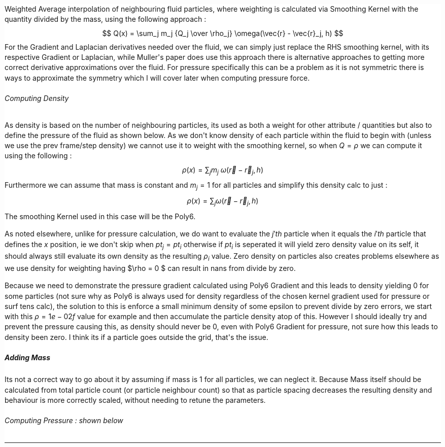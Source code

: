 Weighted Average interpolation of neighbouring fluid particles, where weighting is calculated via Smoothing Kernel with the quantity divided by the mass, using the following approach : 
$$
Q(x) = \sum_j m_j {Q_j \over \rho_j} \omega(\vec{r} - \vec{r}_j, h)
$$
For the Gradient and Laplacian derivatives needed over the fluid, we can simply just replace the RHS smoothing kernel, with its respective Gradient or Laplacian, while Muller's paper does use this approach there is alternative approaches to getting more correct derivative approximations over the fluid.  For pressure specifically this can be a problem as it is not symmetric there is ways to approximate the symmetry which I will cover later when computing pressure force. 

###### Computing Density

As density is based on the number of neighbouring particles, its used as both a weight for other attribute / quantities but also to define the pressure of the fluid as shown below. As we don't know density of each particle within the fluid to begin with (unless we use the prev frame/step density) we cannot use it to weight with the smoothing kernel, so when $Q = \rho$ we can compute it using the following : 
$$
\rho(x) = \sum_j m_j\: \omega(\vec{r} - \vec{r}_j, h)
$$
Furthermore we can assume that mass is constant and $m_j = 1$ for all particles and simplify this density calc to just :
$$
\rho(x) = \sum_j \omega(\vec{r} - \vec{r}_j, h)
$$
The smoothing Kernel used in this case will be the Poly6. 

As noted elsewhere, unlike for pressure calculation, we do want to evaluate the $j'th$ particle when it equals the $i'th$ particle that defines the $x$ position, ie we don't skip when $pt_j = pt_i$ otherwise if $pt_i$ is seperated it will yield zero density value on its self, it should always still evaluate its own density as the resulting $\rho_i$ value. Zero density on particles also creates problems elsewhere as we use density for weighting having $\rho = 0 $ can result in nans from divide by zero. 

Because we need to demonstrate the pressure gradient calculated using Poly6 Gradient and this leads to density yielding 0 for some particles (not sure why as Poly6 is always used for density regardless of the chosen kernel gradient used for pressure or surf tens calc), the solution to this is enforce a small minimum density of some epsilon to prevent divide by zero errors, we start with this $\rho = 1e-02f$ value for example and then accumulate the particle density atop of this. However I should ideally try and prevent the pressure causing this, as density should never be 0, even with Poly6 Gradient for pressure, not sure how this leads to density been zero. I think its if a particle goes outside the grid, that's the issue. 

##### Adding Mass 

Its not a correct way to go about it by assuming if mass is 1 for all particles, we can neglect it. Because Mass itself should be calculated from total particle count (or particle neighbour count) so that as particle spacing decreases the resulting density and behaviour is more correctly scaled, without needing to retune the parameters. 

 ###### Computing Pressure : shown below

____
